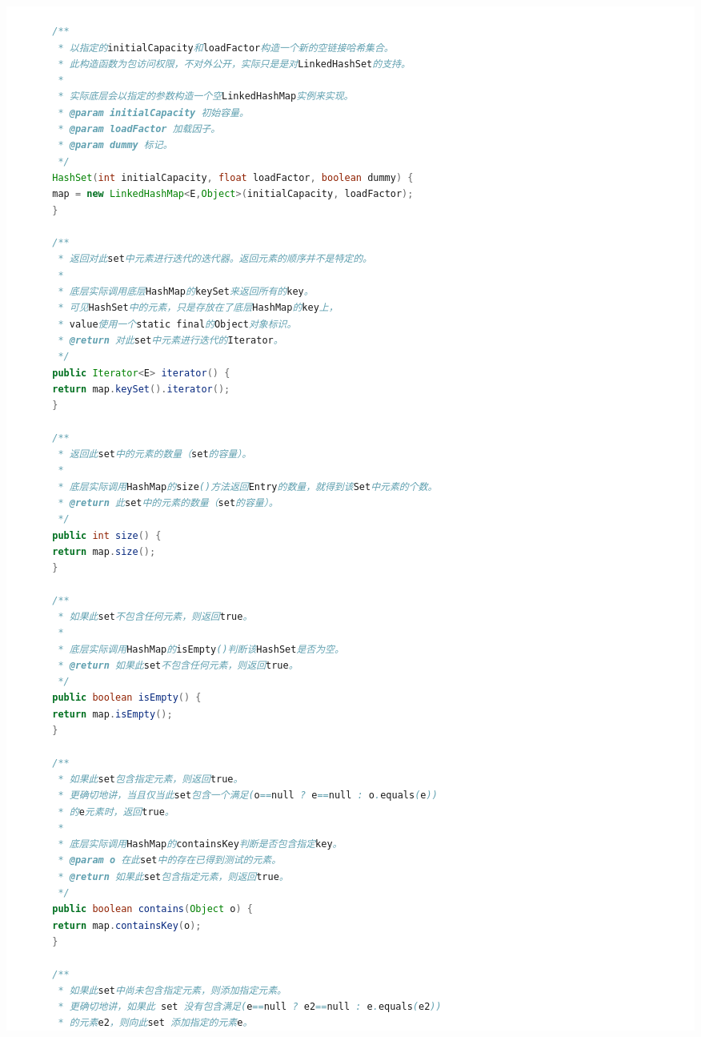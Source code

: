 ```java

        /** 
         * 以指定的initialCapacity和loadFactor构造一个新的空链接哈希集合。 
         * 此构造函数为包访问权限，不对外公开，实际只是是对LinkedHashSet的支持。 
         * 
         * 实际底层会以指定的参数构造一个空LinkedHashMap实例来实现。 
         * @param initialCapacity 初始容量。 
         * @param loadFactor 加载因子。 
         * @param dummy 标记。 
         */  
        HashSet(int initialCapacity, float loadFactor, boolean dummy) {  
        map = new LinkedHashMap<E,Object>(initialCapacity, loadFactor);  
        }  

        /** 
         * 返回对此set中元素进行迭代的迭代器。返回元素的顺序并不是特定的。 
         *  
         * 底层实际调用底层HashMap的keySet来返回所有的key。 
         * 可见HashSet中的元素，只是存放在了底层HashMap的key上， 
         * value使用一个static final的Object对象标识。 
         * @return 对此set中元素进行迭代的Iterator。 
         */  
        public Iterator<E> iterator() {  
        return map.keySet().iterator();  
        }  

        /** 
         * 返回此set中的元素的数量（set的容量）。 
         * 
         * 底层实际调用HashMap的size()方法返回Entry的数量，就得到该Set中元素的个数。 
         * @return 此set中的元素的数量（set的容量）。 
         */  
        public int size() {  
        return map.size();  
        }  

        /** 
         * 如果此set不包含任何元素，则返回true。 
         * 
         * 底层实际调用HashMap的isEmpty()判断该HashSet是否为空。 
         * @return 如果此set不包含任何元素，则返回true。 
         */  
        public boolean isEmpty() {  
        return map.isEmpty();  
        }  

        /** 
         * 如果此set包含指定元素，则返回true。 
         * 更确切地讲，当且仅当此set包含一个满足(o==null ? e==null : o.equals(e)) 
         * 的e元素时，返回true。 
         * 
         * 底层实际调用HashMap的containsKey判断是否包含指定key。 
         * @param o 在此set中的存在已得到测试的元素。 
         * @return 如果此set包含指定元素，则返回true。 
         */  
        public boolean contains(Object o) {  
        return map.containsKey(o);  
        }  

        /** 
         * 如果此set中尚未包含指定元素，则添加指定元素。 
         * 更确切地讲，如果此 set 没有包含满足(e==null ? e2==null : e.equals(e2)) 
         * 的元素e2，则向此set 添加指定的元素e。 
```